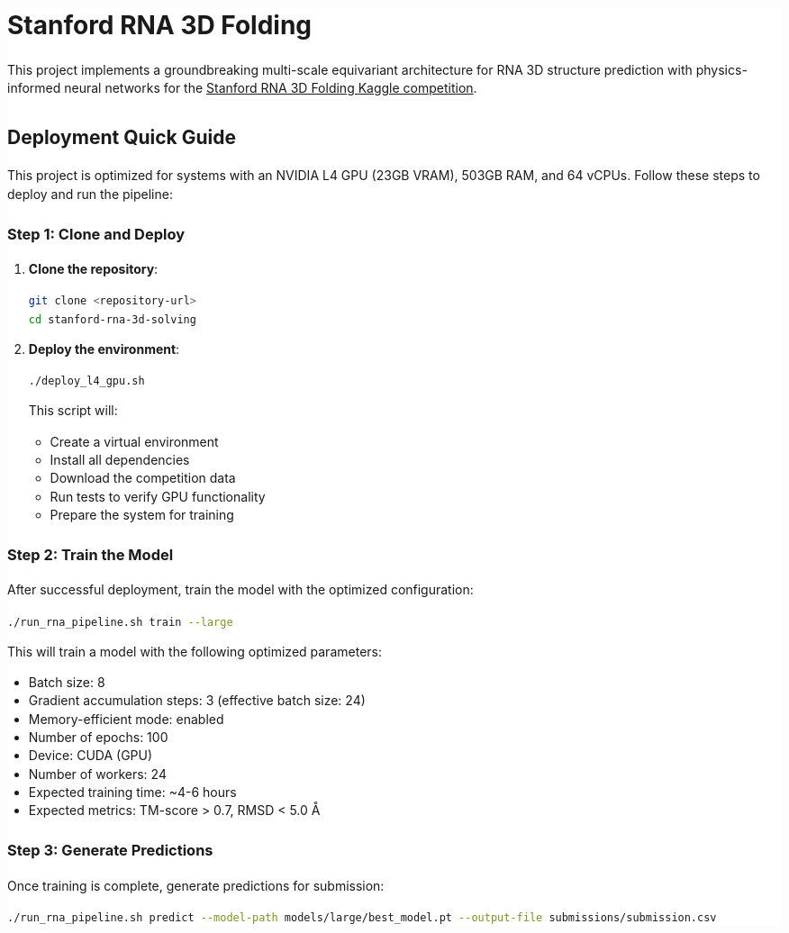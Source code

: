 # Stanford RNA 3D Folding

This project implements a groundbreaking multi-scale equivariant architecture for RNA 3D structure prediction with physics-informed neural networks for the [Stanford RNA 3D Folding Kaggle competition](https://www.kaggle.com/competitions/stanford-rna-3d-folding).

## Deployment Quick Guide

This project is optimized for systems with an NVIDIA L4 GPU (23GB VRAM), 503GB RAM, and 64 vCPUs. Follow these steps to deploy and run the pipeline:

### Step 1: Clone and Deploy

1. **Clone the repository**:
   ```bash
   git clone <repository-url>
   cd stanford-rna-3d-solving
   ```

2. **Deploy the environment**:
   ```bash
   ./deploy_l4_gpu.sh
   ```
   This script will:
   - Create a virtual environment
   - Install all dependencies
   - Download the competition data
   - Run tests to verify GPU functionality
   - Prepare the system for training

### Step 2: Train the Model

After successful deployment, train the model with the optimized configuration:

```bash
./run_rna_pipeline.sh train --large
```

This will train a model with the following optimized parameters:
- Batch size: 8
- Gradient accumulation steps: 3 (effective batch size: 24)
- Memory-efficient mode: enabled
- Number of epochs: 100
- Device: CUDA (GPU)
- Number of workers: 24
- Expected training time: ~4-6 hours
- Expected metrics: TM-score > 0.7, RMSD < 5.0 Å

### Step 3: Generate Predictions

Once training is complete, generate predictions for submission:

```bash
./run_rna_pipeline.sh predict --model-path models/large/best_model.pt --output-file submissions/submission.csv
```
